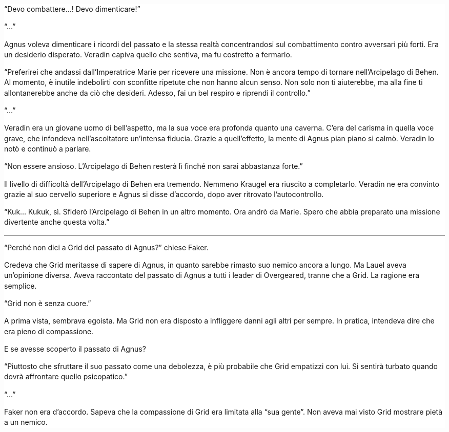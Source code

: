“Devo combattere…! Devo dimenticare!”


“…”


Agnus voleva dimenticare i ricordi del passato e la stessa realtà concentrandosi sul combattimento contro avversari più forti. Era un desiderio disperato. Veradin capiva quello che sentiva, ma fu costretto a fermarlo.


“Preferirei che andassi dall’Imperatrice Marie per ricevere una missione. Non è ancora tempo di tornare nell’Arcipelago di Behen. Al momento, è inutile indebolirti con sconfitte ripetute che non hanno alcun senso. Non solo non ti aiuterebbe, ma alla fine ti allontanerebbe anche da ciò che desideri. Adesso, fai un bel respiro e riprendi il controllo.”


“…”


Veradin era un giovane uomo di bell’aspetto, ma la sua voce era profonda quanto una caverna. C’era del carisma in quella voce grave, che infondeva nell’ascoltatore un’intensa fiducia. Grazie a quell’effetto, la mente di Agnus pian piano si calmò. Veradin lo notò e continuò a parlare.


“Non essere ansioso. L’Arcipelago di Behen resterà lì finché non sarai abbastanza forte.”


Il livello di difficoltà dell’Arcipelago di Behen era tremendo. Nemmeno Kraugel era riuscito a completarlo. Veradin ne era convinto grazie al suo cervello superiore e Agnus si disse d’accordo, dopo aver ritrovato l’autocontrollo.


“Kuk… Kukuk, sì. Sfiderò l’Arcipelago di Behen in un altro momento. Ora andrò da Marie. Spero che abbia preparato una missione divertente anche questa volta.”


***


“Perché non dici a Grid del passato di Agnus?” chiese Faker. 


Credeva che Grid meritasse di sapere di Agnus, in quanto sarebbe rimasto suo nemico ancora a lungo. Ma Lauel aveva un’opinione diversa. Aveva raccontato del passato di Agnus a tutti i leader di Overgeared, tranne che a Grid. La ragione era semplice.


“Grid non è senza cuore.”


A prima vista, sembrava egoista. Ma Grid non era disposto a infliggere danni agli altri per sempre. In pratica, intendeva dire che era pieno di compassione.


E se avesse scoperto il passato di Agnus?


“Piuttosto che sfruttare il suo passato come una debolezza, è più probabile che Grid empatizzi con lui. Si sentirà turbato quando dovrà affrontare quello psicopatico.”


“…”


Faker non era d’accordo. Sapeva che la compassione di Grid era limitata alla “sua gente”. Non aveva mai visto Grid mostrare pietà a un nemico.
